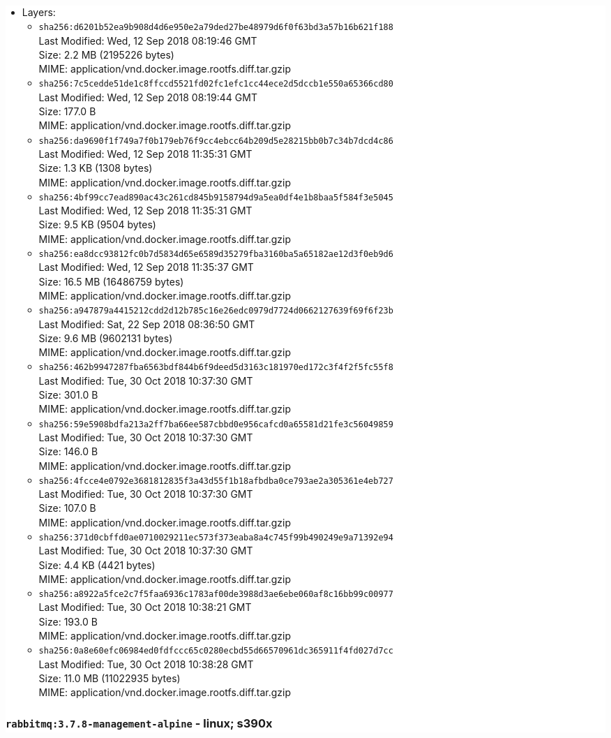 -	Layers:
	-	`sha256:d6201b52ea9b908d4d6e950e2a79ded27be48979d6f0f63bd3a57b16b621f188`  
		Last Modified: Wed, 12 Sep 2018 08:19:46 GMT  
		Size: 2.2 MB (2195226 bytes)  
		MIME: application/vnd.docker.image.rootfs.diff.tar.gzip
	-	`sha256:7c5cedde51de1c8ffccd5521fd02fc1efc1cc44ece2d5dccb1e550a65366cd80`  
		Last Modified: Wed, 12 Sep 2018 08:19:44 GMT  
		Size: 177.0 B  
		MIME: application/vnd.docker.image.rootfs.diff.tar.gzip
	-	`sha256:da9690f1f749a7f0b179eb76f9cc4ebcc64b209d5e28215bb0b7c34b7dcd4c86`  
		Last Modified: Wed, 12 Sep 2018 11:35:31 GMT  
		Size: 1.3 KB (1308 bytes)  
		MIME: application/vnd.docker.image.rootfs.diff.tar.gzip
	-	`sha256:4bf99cc7ead890ac43c261cd845b9158794d9a5ea0df4e1b8baa5f584f3e5045`  
		Last Modified: Wed, 12 Sep 2018 11:35:31 GMT  
		Size: 9.5 KB (9504 bytes)  
		MIME: application/vnd.docker.image.rootfs.diff.tar.gzip
	-	`sha256:ea8dcc93812fc0b7d5834d65e6589d35279fba3160ba5a65182ae12d3f0eb9d6`  
		Last Modified: Wed, 12 Sep 2018 11:35:37 GMT  
		Size: 16.5 MB (16486759 bytes)  
		MIME: application/vnd.docker.image.rootfs.diff.tar.gzip
	-	`sha256:a947879a4415212cdd2d12b785c16e26edc0979d7724d0662127639f69f6f23b`  
		Last Modified: Sat, 22 Sep 2018 08:36:50 GMT  
		Size: 9.6 MB (9602131 bytes)  
		MIME: application/vnd.docker.image.rootfs.diff.tar.gzip
	-	`sha256:462b9947287fba6563bdf844b6f9deed5d3163c181970ed172c3f4f2f5fc55f8`  
		Last Modified: Tue, 30 Oct 2018 10:37:30 GMT  
		Size: 301.0 B  
		MIME: application/vnd.docker.image.rootfs.diff.tar.gzip
	-	`sha256:59e5908bdfa213a2ff7ba66ee587cbbd0e956cafcd0a65581d21fe3c56049859`  
		Last Modified: Tue, 30 Oct 2018 10:37:30 GMT  
		Size: 146.0 B  
		MIME: application/vnd.docker.image.rootfs.diff.tar.gzip
	-	`sha256:4fcce4e0792e3681812835f3a43d55f1b18afbdba0ce793ae2a305361e4eb727`  
		Last Modified: Tue, 30 Oct 2018 10:37:30 GMT  
		Size: 107.0 B  
		MIME: application/vnd.docker.image.rootfs.diff.tar.gzip
	-	`sha256:371d0cbffd0ae0710029211ec573f373eaba8a4c745f99b490249e9a71392e94`  
		Last Modified: Tue, 30 Oct 2018 10:37:30 GMT  
		Size: 4.4 KB (4421 bytes)  
		MIME: application/vnd.docker.image.rootfs.diff.tar.gzip
	-	`sha256:a8922a5fce2c7f5faa6936c1783af00de3988d3ae6ebe060af8c16bb99c00977`  
		Last Modified: Tue, 30 Oct 2018 10:38:21 GMT  
		Size: 193.0 B  
		MIME: application/vnd.docker.image.rootfs.diff.tar.gzip
	-	`sha256:0a8e60efc06984ed0fdfccc65c0280ecbd55d66570961dc365911f4fd027d7cc`  
		Last Modified: Tue, 30 Oct 2018 10:38:28 GMT  
		Size: 11.0 MB (11022935 bytes)  
		MIME: application/vnd.docker.image.rootfs.diff.tar.gzip

### `rabbitmq:3.7.8-management-alpine` - linux; s390x
